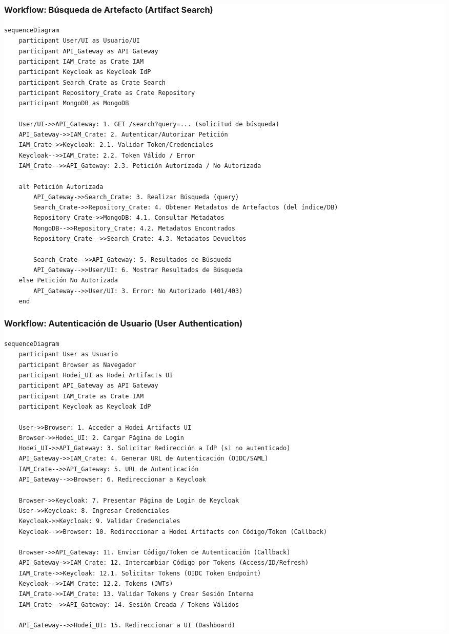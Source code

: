 ### Workflow: Búsqueda de Artefacto (Artifact Search)

```mermaid
sequenceDiagram
    participant User/UI as Usuario/UI
    participant API_Gateway as API Gateway
    participant IAM_Crate as Crate IAM
    participant Keycloak as Keycloak IdP
    participant Search_Crate as Crate Search
    participant Repository_Crate as Crate Repository
    participant MongoDB as MongoDB

    User/UI->>API_Gateway: 1. GET /search?query=... (solicitud de búsqueda)
    API_Gateway->>IAM_Crate: 2. Autenticar/Autorizar Petición
    IAM_Crate->>Keycloak: 2.1. Validar Token/Credenciales
    Keycloak-->>IAM_Crate: 2.2. Token Válido / Error
    IAM_Crate-->>API_Gateway: 2.3. Petición Autorizada / No Autorizada

    alt Petición Autorizada
        API_Gateway->>Search_Crate: 3. Realizar Búsqueda (query)
        Search_Crate->>Repository_Crate: 4. Obtener Metadatos de Artefactos (del índice/DB)
        Repository_Crate->>MongoDB: 4.1. Consultar Metadatos
        MongoDB-->>Repository_Crate: 4.2. Metadatos Encontrados
        Repository_Crate-->>Search_Crate: 4.3. Metadatos Devueltos

        Search_Crate-->>API_Gateway: 5. Resultados de Búsqueda
        API_Gateway-->>User/UI: 6. Mostrar Resultados de Búsqueda
    else Petición No Autorizada
        API_Gateway-->>User/UI: 3. Error: No Autorizado (401/403)
    end
```

### Workflow: Autenticación de Usuario (User Authentication)

```mermaid
sequenceDiagram
    participant User as Usuario
    participant Browser as Navegador
    participant Hodei_UI as Hodei Artifacts UI
    participant API_Gateway as API Gateway
    participant IAM_Crate as Crate IAM
    participant Keycloak as Keycloak IdP

    User->>Browser: 1. Acceder a Hodei Artifacts UI
    Browser->>Hodei_UI: 2. Cargar Página de Login
    Hodei_UI->>API_Gateway: 3. Solicitar Redirección a IdP (si no autenticado)
    API_Gateway->>IAM_Crate: 4. Generar URL de Autenticación (OIDC/SAML)
    IAM_Crate-->>API_Gateway: 5. URL de Autenticación
    API_Gateway-->>Browser: 6. Redireccionar a Keycloak

    Browser->>Keycloak: 7. Presentar Página de Login de Keycloak
    User->>Keycloak: 8. Ingresar Credenciales
    Keycloak->>Keycloak: 9. Validar Credenciales
    Keycloak-->>Browser: 10. Redireccionar a Hodei Artifacts con Código/Token (Callback)

    Browser->>API_Gateway: 11. Enviar Código/Token de Autenticación (Callback)
    API_Gateway->>IAM_Crate: 12. Intercambiar Código por Tokens (Access/ID/Refresh)
    IAM_Crate->>Keycloak: 12.1. Solicitar Tokens (OIDC Token Endpoint)
    Keycloak-->>IAM_Crate: 12.2. Tokens (JWTs)
    IAM_Crate->>IAM_Crate: 13. Validar Tokens y Crear Sesión Interna
    IAM_Crate-->>API_Gateway: 14. Sesión Creada / Tokens Válidos

    API_Gateway-->>Hodei_UI: 15. Redireccionar a UI (Dashboard)
```